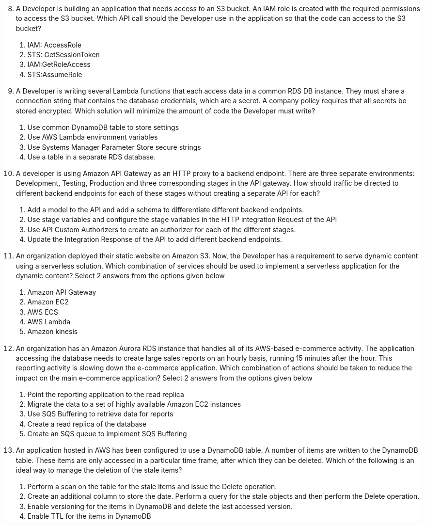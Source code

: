 8. A Developer is building an application that needs access to an S3 bucket. An IAM role is created with the required permissions to access the S3 bucket. Which API call should the Developer use in the application so that the code can access to the S3 bucket?
	1. IAM: AccessRole
	2. STS: GetSessionToken
	3. IAM:GetRoleAccess
	4. STS:AssumeRole

9. A Developer is writing several Lambda functions that each access data in a common RDS DB instance. They must share a connection string that contains the database credentials, which are a secret. A company policy requires that all secrets be stored encrypted.
Which solution will minimize the amount of code the Developer must write?
	1. Use common DynamoDB table to store settings
	2. Use AWS Lambda environment variables
	3. Use Systems Manager Parameter Store secure strings
	4. Use a table in a separate RDS database.

10. A developer is using Amazon API Gateway as an HTTP proxy to a backend endpoint. There are three separate environments: Development, Testing, Production and three corresponding stages in the API gateway.
How should traffic be directed to different backend endpoints for each of these stages without creating a separate API for each?
	1. Add a model to the API and add a schema to differentiate different backend endpoints.
	2. Use stage variables and configure the stage variables in the HTTP integration Request of the API
	3. Use API Custom Authorizers to create an authorizer for each of the different stages.
	4. Update the Integration Response of the API to add different backend endpoints.  

11. An organization deployed their static website on Amazon S3. Now, the Developer has a requirement to serve dynamic content using a serverless solution. Which combination of services should be used to implement a serverless application for the dynamic content? Select 2 answers from the options given below
	1. Amazon API Gateway
	2. Amazon EC2
	3. AWS ECS
	4. AWS Lambda
	5. Amazon kinesis

12. An organization has an Amazon Aurora RDS instance that handles all of its AWS-based e-commerce activity. The application accessing the database needs to create large sales reports on an hourly basis, running 15 minutes after the hour. This reporting activity is slowing down the e-commerce application.
Which combination of actions should be taken to reduce the impact on the main e-commerce application? Select 2 answers from the options given below
	1. Point the reporting application to the read replica
	2. Migrate the data to a set of highly available Amazon EC2 instances
	3. Use SQS Buffering to retrieve data for reports
	4. Create a read replica of the database
	5. Create an SQS queue to implement SQS Buffering

13. An application hosted in AWS has been configured to use a DynamoDB table. A number of items are written to the DynamoDB table. These items are only accessed in a particular time frame, after which they can be deleted. Which of the following is an ideal way to manage the deletion of the stale items?
	1. Perform a scan on the table for the stale items and issue the Delete operation.
	2. Create an additional column to store the date. Perform a query for the stale objects and then perform the Delete operation.
	3. Enable versioning for the items in DynamoDB and delete the last accessed version.
	4. Enable TTL for the items in DynamoDB

